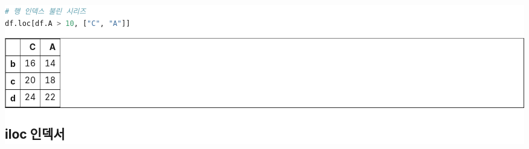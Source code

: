 


```python
# 행 인덱스 불린 시리즈
df.loc[df.A > 10, ["C", "A"]]
```




<div>
<style scoped>
    .dataframe tbody tr th:only-of-type {
        vertical-align: middle;
    }

    .dataframe tbody tr th {
        vertical-align: top;
    }

    .dataframe thead th {
        text-align: right;
    }
</style>
<table border="1" class="dataframe">
  <thead>
    <tr style="text-align: right;">
      <th></th>
      <th>C</th>
      <th>A</th>
    </tr>
  </thead>
  <tbody>
    <tr>
      <th>b</th>
      <td>16</td>
      <td>14</td>
    </tr>
    <tr>
      <th>c</th>
      <td>20</td>
      <td>18</td>
    </tr>
    <tr>
      <th>d</th>
      <td>24</td>
      <td>22</td>
    </tr>
  </tbody>
</table>
</div>



## iloc 인덱서
